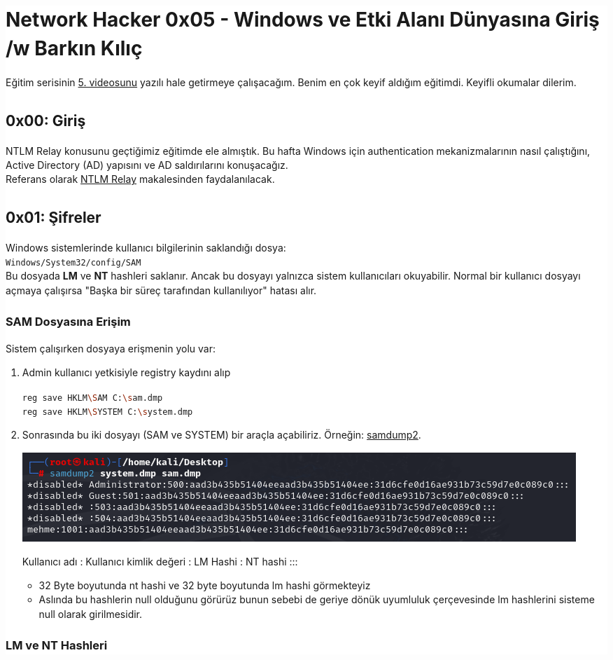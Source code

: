 # **Network Hacker 0x05 - Windows ve Etki Alanı Dünyasına Giriş /w Barkın Kılıç**  

Eğitim serisinin [5. videosunu](https://www.twitch.tv/videos/665179900) yazılı hale getirmeye çalışacağım. Benim en çok keyif aldığım eğitimdi. Keyifli okumalar dilerim.  

## **0x00: Giriş**  
NTLM Relay konusunu geçtiğimiz eğitimde ele almıştık. Bu hafta Windows için authentication mekanizmalarının nasıl çalıştığını, Active Directory (AD) yapısını ve AD saldırılarını konuşacağız.  
Referans olarak [NTLM Relay](https://en.hackndo.com/ntlm-relay/) makalesinden faydalanılacak.  

## **0x01: Şifreler**  

Windows sistemlerinde kullanıcı bilgilerinin saklandığı dosya:  
`Windows/System32/config/SAM`  
Bu dosyada **LM** ve **NT** hashleri saklanır. Ancak bu dosyayı yalnızca sistem kullanıcıları okuyabilir. Normal bir kullanıcı dosyayı açmaya çalışırsa "Başka bir süreç tarafından kullanılıyor" hatası alır.  

### **SAM Dosyasına Erişim**  
Sistem çalışırken dosyaya erişmenin yolu var:  
1. Admin kullanıcı yetkisiyle registry kaydını alıp
   ```bash
   reg save HKLM\SAM C:\sam.dmp
   reg save HKLM\SYSTEM C:\system.dmp
   ```
2. Sonrasında bu iki dosyayı (SAM ve SYSTEM) bir araçla açabiliriz. Örneğin: [samdump2](https://www.kali.org/tools/samdump2/).  

    ![samdump2](img/0x05/1.png) 

   Kullanıcı adı : Kullanıcı kimlik değeri : LM Hashi : NT hashi :::
   - 32 Byte boyutunda nt hashi ve 32 byte boyutunda lm hashi görmekteyiz
   - Aslında bu hashlerin null olduğunu görürüz bunun sebebi de geriye dönük uyumluluk çerçevesinde lm hashlerini sisteme null olarak girilmesidir.

### **LM ve NT Hashleri**  
